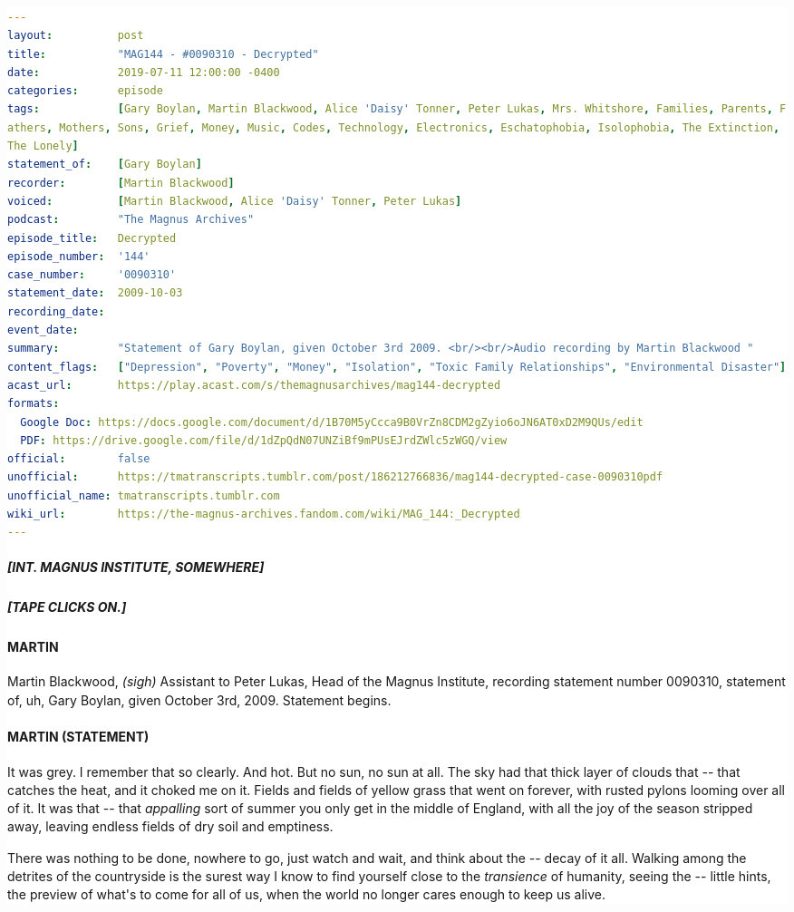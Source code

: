 ```yaml
---
layout:          post
title:           "MAG144 - #0090310 - Decrypted"
date:            2019-07-11 12:00:00 -0400
categories:      episode
tags:            [Gary Boylan, Martin Blackwood, Alice 'Daisy' Tonner, Peter Lukas, Mrs. Whitshore, Families, Parents, Fathers, Mothers, Sons, Grief, Money, Music, Codes, Technology, Electronics, Eschatophobia, Isolophobia, The Extinction, The Lonely]
statement_of:    [Gary Boylan]
recorder:        [Martin Blackwood]
voiced:          [Martin Blackwood, Alice 'Daisy' Tonner, Peter Lukas]
podcast:		 "The Magnus Archives"
episode_title:   Decrypted
episode_number:  '144'
case_number:     '0090310'
statement_date:  2009-10-03
recording_date:  
event_date:      
summary:         "Statement of Gary Boylan, given October 3rd 2009. <br/><br/>Audio recording by Martin Blackwood "
content_flags:   ["Depression", "Poverty", "Money", "Isolation", "Toxic Family Relationships", "Environmental Disaster"]
acast_url:       https://play.acast.com/s/themagnusarchives/mag144-decrypted
formats: 
  Google Doc: https://docs.google.com/document/d/1B70M5yCcca9B0VrZn8CDM2gZyio6oJN6AT0xD2M9QUs/edit
  PDF: https://drive.google.com/file/d/1dZpQdN07UNZiBf9mPUsEJrdZWlc5zWGQ/view
official:        false
unofficial:      https://tmatranscripts.tumblr.com/post/186212766836/mag144-decrypted-case-0090310pdf
unofficial_name: tmatranscripts.tumblr.com
wiki_url:        https://the-magnus-archives.fandom.com/wiki/MAG_144:_Decrypted
---
```


##### [INT. MAGNUS INSTITUTE, SOMEWHERE]

##### [TAPE CLICKS ON.]

#### MARTIN

Martin Blackwood, _(sigh)_ Assistant to Peter Lukas, Head of the Magnus Institute, recording statement number 0090310, statement of, uh, Gary Boylan, given October 3rd, 2009. Statement begins.

#### MARTIN (STATEMENT)

It was grey. I remember that so clearly. And hot. But no sun, no sun at all. The sky had that thick layer of clouds that -- that catches the heat, and it choked me on it. Fields and fields of yellow grass that went on forever, with rusted pylons looming over all of it. It was that -- that *appalling* sort of summer you only get in the middle of England, with all the joy of the season stripped away, leaving endless fields of dry soil and emptiness.

There was nothing to be done, nowhere to go, just watch and wait, and think about the -- decay of it all. Walking among the detrites of the countryside is the surest way I know to find yourself close to the *transience* of humanity, seeing the -- little hints, the preview of what's to come for all of us, when the world no longer cares enough to keep us alive.
